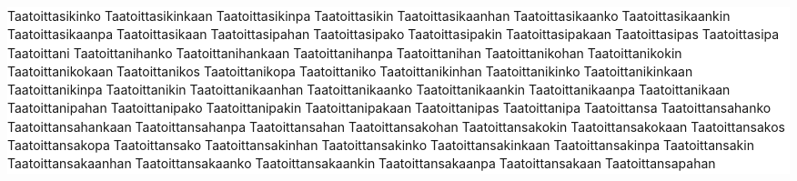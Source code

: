 Taatoittasikinko
Taatoittasikinkaan
Taatoittasikinpa
Taatoittasikin
Taatoittasikaanhan
Taatoittasikaanko
Taatoittasikaankin
Taatoittasikaanpa
Taatoittasikaan
Taatoittasipahan
Taatoittasipako
Taatoittasipakin
Taatoittasipakaan
Taatoittasipas
Taatoittasipa
Taatoittani
Taatoittanihanko
Taatoittanihankaan
Taatoittanihanpa
Taatoittanihan
Taatoittanikohan
Taatoittanikokin
Taatoittanikokaan
Taatoittanikos
Taatoittanikopa
Taatoittaniko
Taatoittanikinhan
Taatoittanikinko
Taatoittanikinkaan
Taatoittanikinpa
Taatoittanikin
Taatoittanikaanhan
Taatoittanikaanko
Taatoittanikaankin
Taatoittanikaanpa
Taatoittanikaan
Taatoittanipahan
Taatoittanipako
Taatoittanipakin
Taatoittanipakaan
Taatoittanipas
Taatoittanipa
Taatoittansa
Taatoittansahanko
Taatoittansahankaan
Taatoittansahanpa
Taatoittansahan
Taatoittansakohan
Taatoittansakokin
Taatoittansakokaan
Taatoittansakos
Taatoittansakopa
Taatoittansako
Taatoittansakinhan
Taatoittansakinko
Taatoittansakinkaan
Taatoittansakinpa
Taatoittansakin
Taatoittansakaanhan
Taatoittansakaanko
Taatoittansakaankin
Taatoittansakaanpa
Taatoittansakaan
Taatoittansapahan
